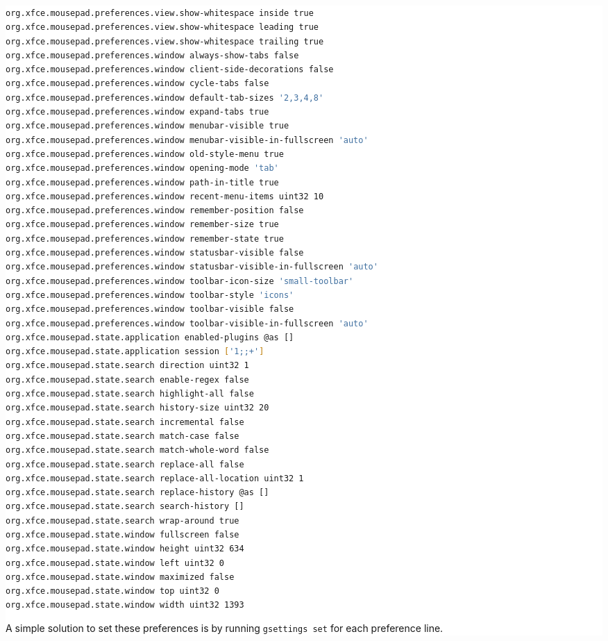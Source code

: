 ```bash
org.xfce.mousepad.preferences.view.show-whitespace inside true
org.xfce.mousepad.preferences.view.show-whitespace leading true
org.xfce.mousepad.preferences.view.show-whitespace trailing true
org.xfce.mousepad.preferences.window always-show-tabs false
org.xfce.mousepad.preferences.window client-side-decorations false
org.xfce.mousepad.preferences.window cycle-tabs false
org.xfce.mousepad.preferences.window default-tab-sizes '2,3,4,8'
org.xfce.mousepad.preferences.window expand-tabs true
org.xfce.mousepad.preferences.window menubar-visible true
org.xfce.mousepad.preferences.window menubar-visible-in-fullscreen 'auto'
org.xfce.mousepad.preferences.window old-style-menu true
org.xfce.mousepad.preferences.window opening-mode 'tab'
org.xfce.mousepad.preferences.window path-in-title true
org.xfce.mousepad.preferences.window recent-menu-items uint32 10
org.xfce.mousepad.preferences.window remember-position false
org.xfce.mousepad.preferences.window remember-size true
org.xfce.mousepad.preferences.window remember-state true
org.xfce.mousepad.preferences.window statusbar-visible false
org.xfce.mousepad.preferences.window statusbar-visible-in-fullscreen 'auto'
org.xfce.mousepad.preferences.window toolbar-icon-size 'small-toolbar'
org.xfce.mousepad.preferences.window toolbar-style 'icons'
org.xfce.mousepad.preferences.window toolbar-visible false
org.xfce.mousepad.preferences.window toolbar-visible-in-fullscreen 'auto'
org.xfce.mousepad.state.application enabled-plugins @as []
org.xfce.mousepad.state.application session ['1;;+']
org.xfce.mousepad.state.search direction uint32 1
org.xfce.mousepad.state.search enable-regex false
org.xfce.mousepad.state.search highlight-all false
org.xfce.mousepad.state.search history-size uint32 20
org.xfce.mousepad.state.search incremental false
org.xfce.mousepad.state.search match-case false
org.xfce.mousepad.state.search match-whole-word false
org.xfce.mousepad.state.search replace-all false
org.xfce.mousepad.state.search replace-all-location uint32 1
org.xfce.mousepad.state.search replace-history @as []
org.xfce.mousepad.state.search search-history []
org.xfce.mousepad.state.search wrap-around true
org.xfce.mousepad.state.window fullscreen false
org.xfce.mousepad.state.window height uint32 634
org.xfce.mousepad.state.window left uint32 0
org.xfce.mousepad.state.window maximized false
org.xfce.mousepad.state.window top uint32 0
org.xfce.mousepad.state.window width uint32 1393
```

A simple solution to set these preferences is by running `gsettings set` for each preference line.
